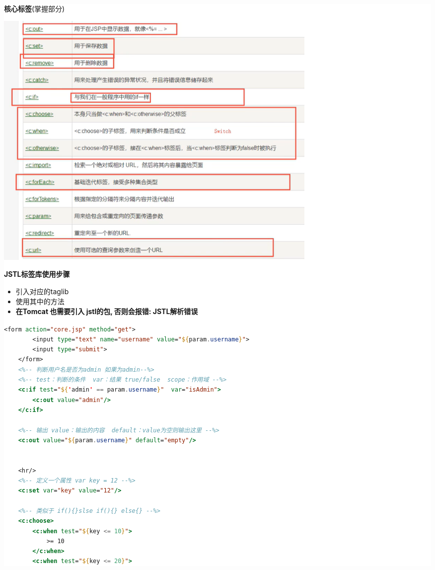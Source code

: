 **核心标签**(掌握部分)

<img src="Web.assets/1588835663623.png" alt="1588835663623" style="zoom: 80%;" />

**JSTL标签库使用步骤**

* 引入对应的taglib
* 使用其中的方法
* **在Tomcat 也需要引入 jstl的包, 否则会报错: JSTL解析错误**

```jsp
<form action="core.jsp" method="get">
        <input type="text" name="username" value="${param.username}">
        <input type="submit">
    </form>
    <%-- 判断用户名是否为admin 如果为admin--%>
    <%-- test：判断的条件  var：结果 true/false  scope：作用域 --%>
    <c:if test="${'admin' == param.username}"  var="isAdmin">
        <c:out value="admin"/>
    </c:if>

    <%-- 输出 value：输出的内容  default：value为空则输出这里 --%>
    <c:out value="${param.username}" default="empty"/>


    <hr/>
    <%-- 定义一个属性 var key = 12 --%>
    <c:set var="key" value="12"/>

    <%-- 类似于 if(){}slse if(){} else{} --%>
    <c:choose>
        <c:when test="${key <= 10}">
            >= 10
        </c:when>
        <c:when test="${key <= 20}">
```